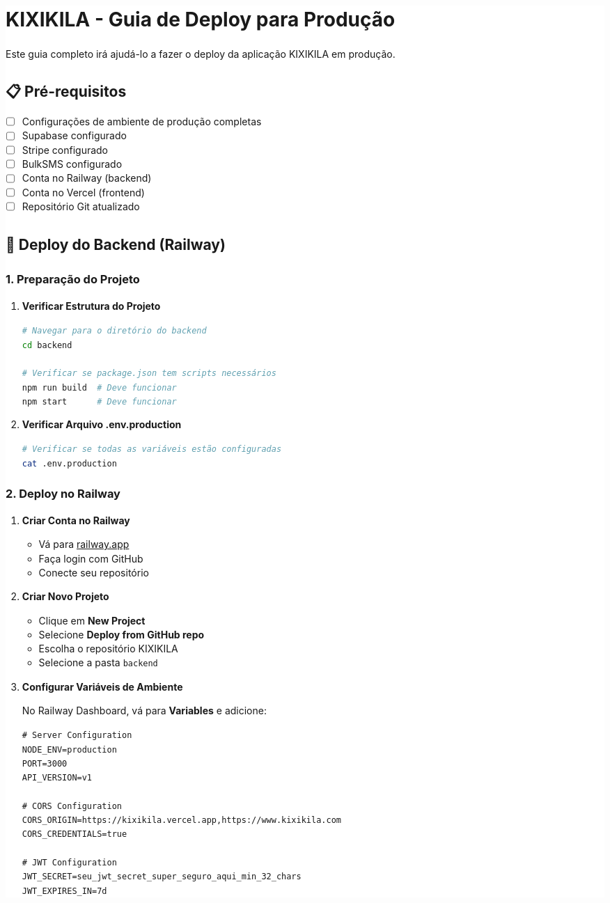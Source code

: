 # KIXIKILA - Guia de Deploy para Produção

Este guia completo irá ajudá-lo a fazer o deploy da aplicação KIXIKILA em produção.

## 📋 Pré-requisitos

- [ ] Configurações de ambiente de produção completas
- [ ] Supabase configurado
- [ ] Stripe configurado
- [ ] BulkSMS configurado
- [ ] Conta no Railway (backend)
- [ ] Conta no Vercel (frontend)
- [ ] Repositório Git atualizado

## 🚀 Deploy do Backend (Railway)

### 1. Preparação do Projeto

1. **Verificar Estrutura do Projeto**
   ```bash
   # Navegar para o diretório do backend
   cd backend
   
   # Verificar se package.json tem scripts necessários
   npm run build  # Deve funcionar
   npm start      # Deve funcionar
   ```

2. **Verificar Arquivo .env.production**
   ```bash
   # Verificar se todas as variáveis estão configuradas
   cat .env.production
   ```

### 2. Deploy no Railway

1. **Criar Conta no Railway**
   - Vá para [railway.app](https://railway.app)
   - Faça login com GitHub
   - Conecte seu repositório

2. **Criar Novo Projeto**
   - Clique em **New Project**
   - Selecione **Deploy from GitHub repo**
   - Escolha o repositório KIXIKILA
   - Selecione a pasta `backend`

3. **Configurar Variáveis de Ambiente**
   
   No Railway Dashboard, vá para **Variables** e adicione:
   
   ```env
   # Server Configuration
   NODE_ENV=production
   PORT=3000
   API_VERSION=v1
   
   # CORS Configuration
   CORS_ORIGIN=https://kixikila.vercel.app,https://www.kixikila.com
   CORS_CREDENTIALS=true
   
   # JWT Configuration
   JWT_SECRET=seu_jwt_secret_super_seguro_aqui_min_32_chars
   JWT_EXPIRES_IN=7d
   
   ```